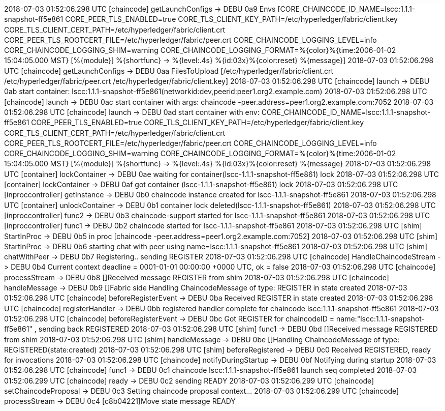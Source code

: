 2018-07-03 01:52:06.298 UTC [chaincode] getLaunchConfigs -> DEBU 0a9 Envs [CORE_CHAINCODE_ID_NAME=lscc:1.1.1-snapshot-ff5e861 CORE_PEER_TLS_ENABLED=true CORE_TLS_CLIENT_KEY_PATH=/etc/hyperledger/fabric/client.key CORE_TLS_CLIENT_CERT_PATH=/etc/hyperledger/fabric/client.crt CORE_PEER_TLS_ROOTCERT_FILE=/etc/hyperledger/fabric/peer.crt CORE_CHAINCODE_LOGGING_LEVEL=info CORE_CHAINCODE_LOGGING_SHIM=warning CORE_CHAINCODE_LOGGING_FORMAT=%{color}%{time:2006-01-02 15:04:05.000 MST} [%{module}] %{shortfunc} -> %{level:.4s} %{id:03x}%{color:reset} %{message}]
2018-07-03 01:52:06.298 UTC [chaincode] getLaunchConfigs -> DEBU 0aa FilesToUpload [/etc/hyperledger/fabric/client.crt /etc/hyperledger/fabric/peer.crt /etc/hyperledger/fabric/client.key]
2018-07-03 01:52:06.298 UTC [chaincode] launch -> DEBU 0ab start container: lscc:1.1.1-snapshot-ff5e861(networkid:dev,peerid:peer1.org2.example.com)
2018-07-03 01:52:06.298 UTC [chaincode] launch -> DEBU 0ac start container with args: chaincode -peer.address=peer1.org2.example.com:7052
2018-07-03 01:52:06.298 UTC [chaincode] launch -> DEBU 0ad start container with env:
	CORE_CHAINCODE_ID_NAME=lscc:1.1.1-snapshot-ff5e861
	CORE_PEER_TLS_ENABLED=true
	CORE_TLS_CLIENT_KEY_PATH=/etc/hyperledger/fabric/client.key
	CORE_TLS_CLIENT_CERT_PATH=/etc/hyperledger/fabric/client.crt
	CORE_PEER_TLS_ROOTCERT_FILE=/etc/hyperledger/fabric/peer.crt
	CORE_CHAINCODE_LOGGING_LEVEL=info
	CORE_CHAINCODE_LOGGING_SHIM=warning
	CORE_CHAINCODE_LOGGING_FORMAT=%{color}%{time:2006-01-02 15:04:05.000 MST} [%{module}] %{shortfunc} -> %{level:.4s} %{id:03x}%{color:reset} %{message}
2018-07-03 01:52:06.298 UTC [container] lockContainer -> DEBU 0ae waiting for container(lscc-1.1.1-snapshot-ff5e861) lock
2018-07-03 01:52:06.298 UTC [container] lockContainer -> DEBU 0af got container (lscc-1.1.1-snapshot-ff5e861) lock
2018-07-03 01:52:06.298 UTC [inproccontroller] getInstance -> DEBU 0b0 chaincode instance created for lscc-1.1.1-snapshot-ff5e861
2018-07-03 01:52:06.298 UTC [container] unlockContainer -> DEBU 0b1 container lock deleted(lscc-1.1.1-snapshot-ff5e861)
2018-07-03 01:52:06.298 UTC [inproccontroller] func2 -> DEBU 0b3 chaincode-support started for  lscc-1.1.1-snapshot-ff5e861
2018-07-03 01:52:06.298 UTC [inproccontroller] func1 -> DEBU 0b2 chaincode started for lscc-1.1.1-snapshot-ff5e861
2018-07-03 01:52:06.298 UTC [shim] StartInProc -> DEBU 0b5 in proc [chaincode -peer.address=peer1.org2.example.com:7052]
2018-07-03 01:52:06.298 UTC [shim] StartInProc -> DEBU 0b6 starting chat with peer using name=lscc:1.1.1-snapshot-ff5e861
2018-07-03 01:52:06.298 UTC [shim] chatWithPeer -> DEBU 0b7 Registering.. sending REGISTER
2018-07-03 01:52:06.298 UTC [chaincode] HandleChaincodeStream -> DEBU 0b4 Current context deadline = 0001-01-01 00:00:00 +0000 UTC, ok = false
2018-07-03 01:52:06.298 UTC [chaincode] processStream -> DEBU 0b8 []Received message REGISTER from shim
2018-07-03 01:52:06.298 UTC [chaincode] handleMessage -> DEBU 0b9 []Fabric side Handling ChaincodeMessage of type: REGISTER in state created
2018-07-03 01:52:06.298 UTC [chaincode] beforeRegisterEvent -> DEBU 0ba Received REGISTER in state created
2018-07-03 01:52:06.298 UTC [chaincode] registerHandler -> DEBU 0bb registered handler complete for chaincode lscc:1.1.1-snapshot-ff5e861
2018-07-03 01:52:06.298 UTC [chaincode] beforeRegisterEvent -> DEBU 0bc Got REGISTER for chaincodeID = name:"lscc:1.1.1-snapshot-ff5e861" , sending back REGISTERED
2018-07-03 01:52:06.298 UTC [shim] func1 -> DEBU 0bd []Received message REGISTERED from shim
2018-07-03 01:52:06.298 UTC [shim] handleMessage -> DEBU 0be []Handling ChaincodeMessage of type: REGISTERED(state:created)
2018-07-03 01:52:06.298 UTC [shim] beforeRegistered -> DEBU 0c0 Received REGISTERED, ready for invocations
2018-07-03 01:52:06.298 UTC [chaincode] notifyDuringStartup -> DEBU 0bf Notifying during startup
2018-07-03 01:52:06.298 UTC [chaincode] func1 -> DEBU 0c1 chaincode lscc:1.1.1-snapshot-ff5e861 launch seq completed
2018-07-03 01:52:06.299 UTC [chaincode] ready -> DEBU 0c2 sending READY
2018-07-03 01:52:06.299 UTC [chaincode] setChaincodeProposal -> DEBU 0c3 Setting chaincode proposal context...
2018-07-03 01:52:06.299 UTC [chaincode] processStream -> DEBU 0c4 [c8b04221]Move state message READY